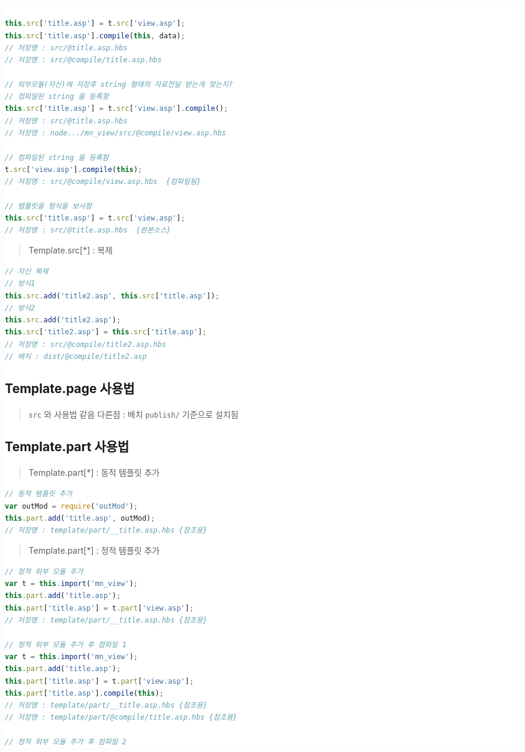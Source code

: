 ```javascript 

this.src['title.asp'] = t.src['view.asp'];
this.src['title.asp'].compile(this, data);
// 저장명 : src/@title.asp.hbs
// 저장명 : src/@compile/title.asp.hbs

// 외부모듈(자신)에 저장후 string 형태의 자료전달 받는게 맞는지?
// 컴파일된 string 을 등록함
this.src['title.asp'] = t.src['view.asp'].compile();
// 저장명 : src/@title.asp.hbs
// 저장명 : node.../mn_view/src/@compile/view.asp.hbs

// 컴파일된 string 을 등록함
t.src['view.asp'].compile(this);
// 저장명 : src/@compile/view.asp.hbs  {컴파일됨}

// 템플릿을 형식을 보사함
this.src['title.asp'] = t.src['view.asp'];
// 저장명 : src/@title.asp.hbs  {원본소스}
```

> Template.src[*] : 복제
```javascript 
// 자신 복제
// 방식1
this.src.add('title2.asp', this.src['title.asp']);
// 방식2
this.src.add('title2.asp');
this.src['title2.asp'] = this.src['title.asp'];
// 저장명 : src/@compile/title2.asp.hbs
// 배치 : dist/@compile/title2.asp
```

## Template.page 사용법
> `src` 와 사용법 같음
> 다른점 : 배치 `publish/` 기준으로 설치됨

## Template.part 사용법

> Template.part[*] : 동적 템플릿 추가
```javascript 
// 동적 템플릿 추가
var outMod = require('outMod');
this.part.add('title.asp', outMod);
// 저장명 : template/part/__title.asp.hbs {참조용}
```

> Template.part[*] : 정적 템플릿 추가
```javascript 
// 정적 외부 모듈 추가
var t = this.import('mn_view');
this.part.add('title.asp');
this.part['title.asp'] = t.part['view.asp'];
// 저장명 : template/part/__title.asp.hbs {참조용}

// 정적 외부 모듈 추가 후 컴파일 1
var t = this.import('mn_view');
this.part.add('title.asp');
this.part['title.asp'] = t.part['view.asp'];
this.part['title.asp'].compile(this);
// 저장명 : template/part/__title.asp.hbs {참조용}
// 저장명 : template/part/@compile/title.asp.hbs {참조용}

// 정적 외부 모듈 추가 후 컴파일 2
```